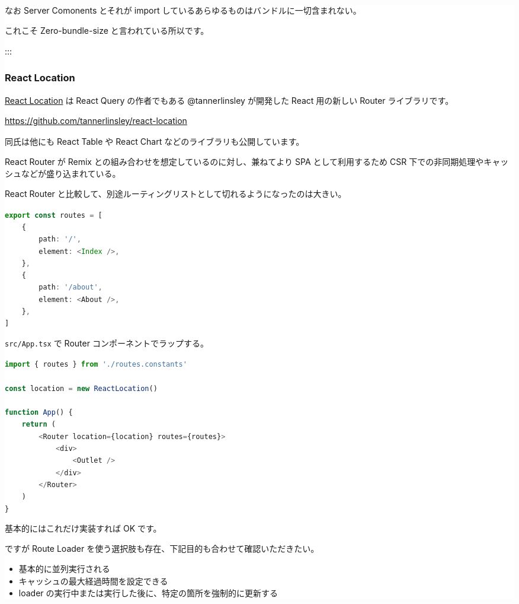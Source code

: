 なお Server Comonents とそれが import しているあらゆるものはバンドルに一切含まれない。

これこそ Zero-bundle-size と言われている所以です。

:::

### React Location

[React Location](https://github.com/tannerlinsley/react-location) は React Query の作者でもある @tannerlinsley が開発した React 用の新しい Router ライブラリです。

https://github.com/tannerlinsley/react-location

同氏は他にも React Table や React Chart などのライブラリも公開しています。

React Router が Remix との組み合わせを想定しているのに対し、兼ねてより SPA として利用するため CSR 下での非同期処理やキャッシュなどが盛り込まれている。

React Router と比較して、別途ルーティングリストとして切れるようになったのは大きい。

```ts
export const routes = [
    {
        path: '/',
        element: <Index />,
    },
    {
        path: '/about',
        element: <About />,
    },
]
```

`src/App.tsx` で Router コンポーネントでラップする。

```ts
import { routes } from './routes.constants'

const location = new ReactLocation()

function App() {
    return (
        <Router location={location} routes={routes}>
            <div>
                <Outlet />
            </div>
        </Router>
    )
}
```

基本的にはこれだけ実装すれば OK です。

ですが Route Loader を使う選択肢も存在、下記目的も合わせて確認いただきたい。

- 基本的に並列実行される
- キャッシュの最大経過時間を設定できる
- loader の実行中または実行した後に、特定の箇所を強制的に更新する
